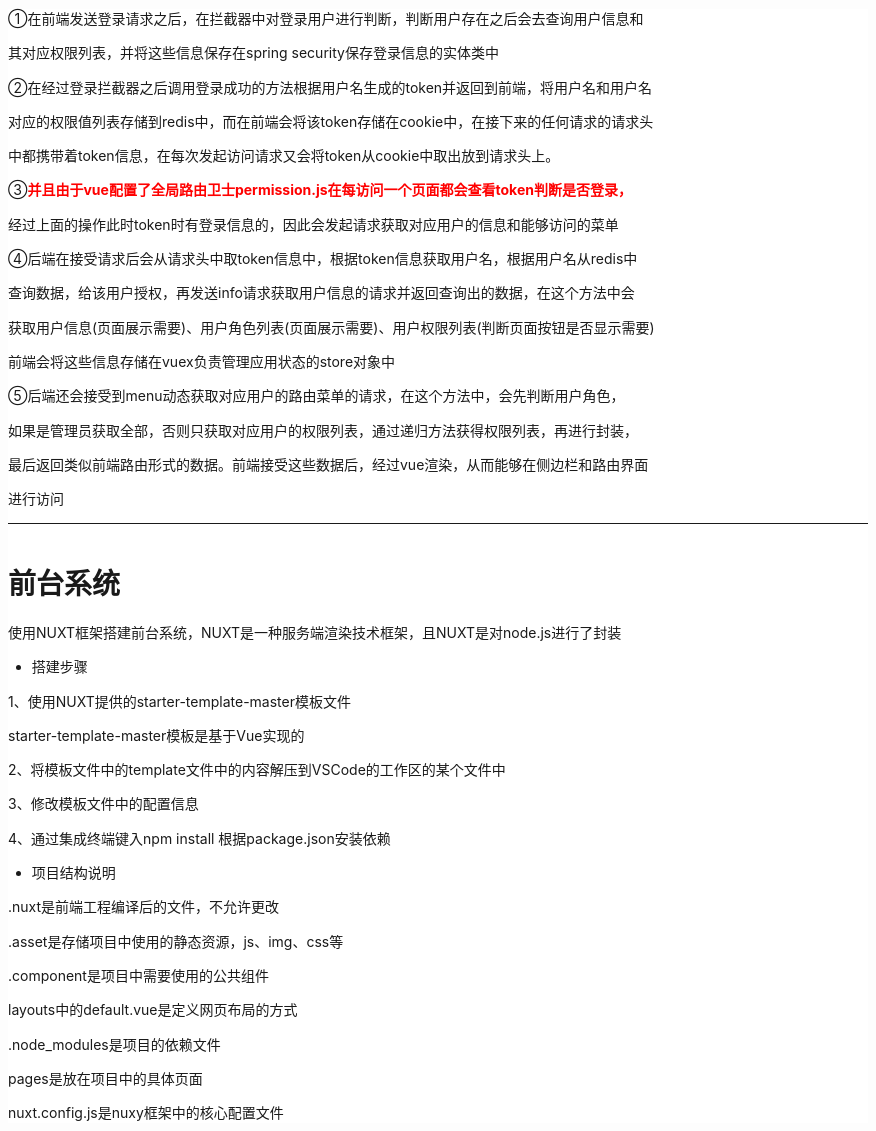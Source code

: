 ①在前端发送登录请求之后，在拦截器中对登录用户进行判断，判断用户存在之后会去查询用户信息和

其对应权限列表，并将这些信息保存在spring security保存登录信息的实体类中

②在经过登录拦截器之后调用登录成功的方法根据用户名生成的token并返回到前端，将用户名和用户名

对应的权限值列表存储到redis中，而在前端会将该token存储在cookie中，在接下来的任何请求的请求头

中都携带着token信息，在每次发起访问请求又会将token从cookie中取出放到请求头上。

③<font color='red'>**并且由于vue配置了全局路由卫士permission.js在每访问一个页面都会查看token判断是否登录，**</font>

经过上面的操作此时token时有登录信息的，因此会发起请求获取对应用户的信息和能够访问的菜单

④后端在接受请求后会从请求头中取token信息中，根据token信息获取用户名，根据用户名从redis中

查询数据，给该用户授权，再发送info请求获取用户信息的请求并返回查询出的数据，在这个方法中会

获取用户信息(页面展示需要)、用户角色列表(页面展示需要)、用户权限列表(判断页面按钮是否显示需要)

前端会将这些信息存储在vuex负责管理应用状态的store对象中

⑤后端还会接受到menu动态获取对应用户的路由菜单的请求，在这个方法中，会先判断用户角色，

如果是管理员获取全部，否则只获取对应用户的权限列表，通过递归方法获得权限列表，再进行封装，

最后返回类似前端路由形式的数据。前端接受这些数据后，经过vue渲染，从而能够在侧边栏和路由界面

进行访问

---

# 前台系统

使用NUXT框架搭建前台系统，NUXT是一种服务端渲染技术框架，且NUXT是对node.js进行了封装

- 搭建步骤

1、使用NUXT提供的starter-template-master模板文件

starter-template-master模板是基于Vue实现的

2、将模板文件中的template文件中的内容解压到VSCode的工作区的某个文件中

3、修改模板文件中的配置信息

4、通过集成终端键入npm install 根据package.json安装依赖

- 项目结构说明

.nuxt是前端工程编译后的文件，不允许更改

.asset是存储项目中使用的静态资源，js、img、css等

.component是项目中需要使用的公共组件

layouts中的default.vue是定义网页布局的方式

.node_modules是项目的依赖文件

pages是放在项目中的具体页面

nuxt.config.js是nuxy框架中的核心配置文件
